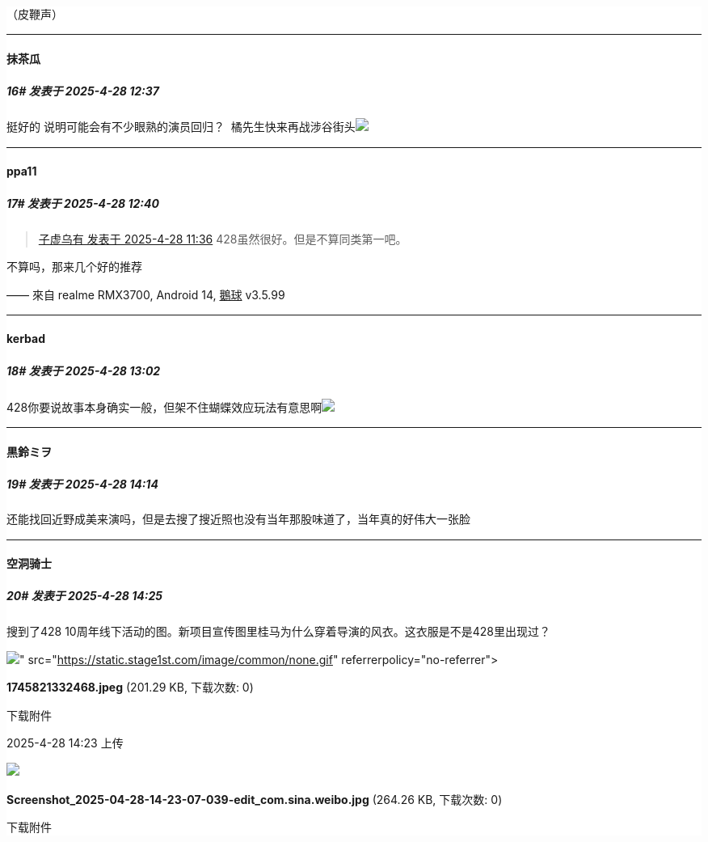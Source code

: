 （皮鞭声）

*****

####  抹茶瓜  
##### 16#       发表于 2025-4-28 12:37

挺好的 说明可能会有不少眼熟的演员回归？  橘先生快来再战涉谷街头<img src="https://static.stage1st.com/image/smiley/face2017/086.png" referrerpolicy="no-referrer">

*****

####  ppa11  
##### 17#       发表于 2025-4-28 12:40

<blockquote><a href="httphttps://stage1st.com/2b/forum.php?mod=redirect&amp;goto=findpost&amp;pid=67762830&amp;ptid=2251418" target="_blank">子虚乌有 发表于 2025-4-28 11:36</a>
428虽然很好。但是不算同类第一吧。</blockquote>
不算吗，那来几个好的推荐

—— 來自 realme RMX3700, Android 14, [鵝球](https://www.pgyer.com/GcUxKd4w) v3.5.99

*****

####  kerbad  
##### 18#       发表于 2025-4-28 13:02

428你要说故事本身确实一般，但架不住蝴蝶效应玩法有意思啊<img src="https://static.stage1st.com/image/smiley/face2017/062.gif" referrerpolicy="no-referrer">

*****

####  黒鈴ミヲ  
##### 19#       发表于 2025-4-28 14:14

还能找回近野成美来演吗，但是去搜了搜近照也没有当年那股味道了，当年真的好伟大一张脸

*****

####  空洞骑士  
##### 20#       发表于 2025-4-28 14:25

搜到了428 10周年线下活动的图。新项目宣传图里桂马为什么穿着导演的风衣。这衣服是不是428里出现过？

<img src="https://img.stage1st.com/forum/202504/28/142318a744gyyaavcy04zv.jpeg" referrerpolicy="no-referrer">" src="https://static.stage1st.com/image/common/none.gif" referrerpolicy="no-referrer">

<strong>1745821332468.jpeg</strong> (201.29 KB, 下载次数: 0)

下载附件

2025-4-28 14:23 上传

<img src="https://img.stage1st.com/forum/202504/28/142409dd7etdze66dovl78.jpg" referrerpolicy="no-referrer">

<strong>Screenshot_2025-04-28-14-23-07-039-edit_com.sina.weibo.jpg</strong> (264.26 KB, 下载次数: 0)

下载附件
